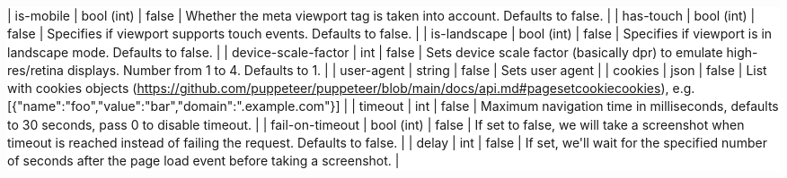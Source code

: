 | is-mobile                         | bool (int) | false    | Whether the meta viewport tag is taken into account. Defaults to false.                                                                                                                                                                                                                                                                                                                                                                                                                                                                                                           |
| has-touch                         | bool (int) | false    | Specifies if viewport supports touch events. Defaults to false.                                                                                                                                                                                                                                                                                                                                                                                                                                                                                                                   |
| is-landscape                      | bool (int) | false    | Specifies if viewport is in landscape mode. Defaults to false.                                                                                                                                                                                                                                                                                                                                                                                                                                                                                                                    |
| device-scale-factor               | int        | false    | Sets device scale factor (basically dpr) to emulate high-res/retina displays. Number from 1 to 4. Defaults to 1.                                                                                                                                                                                                                                                                                                                                                                                                                                                                  |
| user-agent                        | string     | false    | Sets user agent                                                                                                                                                                                                                                                                                                                                                                                                                                                                                                                                                                   |
| cookies                           | json       | false    | List with cookies objects (https://github.com/puppeteer/puppeteer/blob/main/docs/api.md#pagesetcookiecookies), e.g. [{"name":"foo","value":"bar","domain":".example.com"}]                                                                                                                                                                                                                                                                                                                                                                                                        |
| timeout                           | int        | false    | Maximum navigation time in milliseconds, defaults to 30 seconds, pass 0 to disable timeout.                                                                                                                                                                                                                                                                                                                                                                                                                                                                                       |
| fail-on-timeout                   | bool (int) | false    | If set to false, we will take a screenshot when timeout is reached instead of failing the request. Defaults to false.                                                                                                                                                                                                                                                                                                                                                                                                                                                             |
| delay                             | int        | false    | If set, we'll wait for the specified number of seconds after the page load event before taking a screenshot.                                                                                                                                                                                                                                                                                                                                                                                                                                                                      |